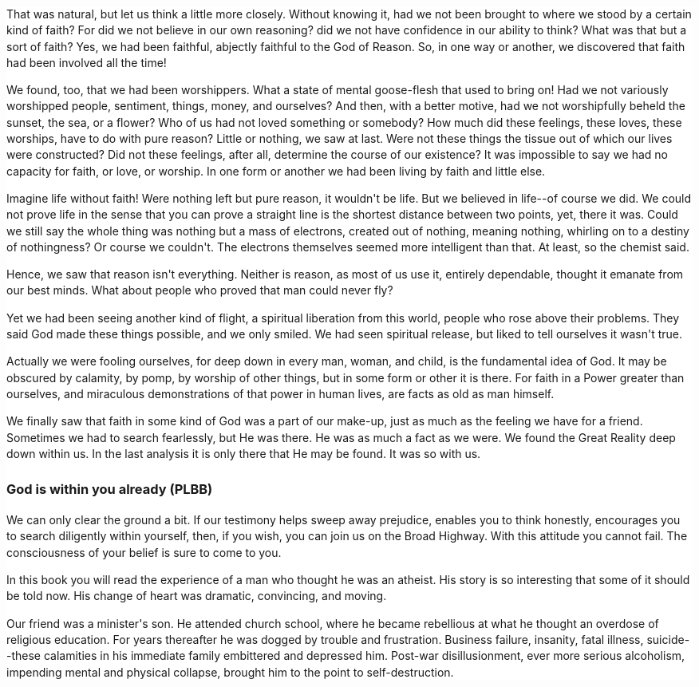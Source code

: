 That was natural, but let us think a little more closely. Without knowing it, had we not been brought to where we stood by a certain kind of faith? For did we not believe in our own reasoning? did we not have confidence in our ability to think? What was that but a sort of faith? Yes, we had been faithful, abjectly faithful to the God of Reason. So, in one way or another, we discovered that faith had been involved all the time!

We found, too, that we had been worshippers. What a state of mental goose-flesh that used to bring on! Had we not variously worshipped people, sentiment, things, money, and ourselves? And then, with a better motive, had we not worshipfully beheld the sunset, the sea, or a flower? Who of us had not loved something or somebody? How much did these feelings, these loves, these worships, have to do with pure reason? Little or nothing, we saw at last. Were not these things the tissue out of which our lives were constructed? Did not these feelings, after all, determine the course of our existence? It was impossible to say we had no capacity for faith, or love, or worship. In one form or another we had been living by faith and little else.

Imagine life without faith! Were nothing left but pure reason, it wouldn't be life. But we believed in life--of course we did. We could not prove life in the sense that you can prove a straight line is the shortest distance between two points, yet, there it was. Could we still say the whole thing was nothing but a mass of electrons, created out of nothing, meaning nothing, whirling on to a destiny of nothingness? Or course we couldn't. The electrons themselves seemed more intelligent than that. At least, so the chemist said.

Hence, we saw that reason isn't everything. Neither is reason, as most of us use it, entirely dependable, thought it emanate from our best minds. What about people who proved that man could never fly?

Yet we had been seeing another kind of flight, a spiritual liberation from this world, people who rose above their problems. They said God made these things possible, and we only smiled. We had seen spiritual release, but liked to tell ourselves it wasn't true.

Actually we were fooling ourselves, for deep down in every man, woman, and child, is the fundamental idea of God. It may be obscured by calamity, by pomp, by worship of other things, but in some form or other it is there. For faith in a Power greater than ourselves, and miraculous demonstrations of that power in human lives, are facts as old as man himself.

We finally saw that faith in some kind of God was a part of our make-up, just as much as the feeling we have for a friend. Sometimes we had to search fearlessly, but He was there. He was as much a fact as we were. We found the Great Reality deep down within us. In the last analysis it is only there that He may be found. It was so with us.

### God is within you already (PLBB)

We can only clear the ground a bit. If our testimony helps sweep away prejudice, enables you to think honestly, encourages you to search diligently within yourself, then, if you wish, you can join us on the Broad Highway. With this attitude you cannot fail. The consciousness of your belief is sure to come to you.

In this book you will read the experience of a man who thought he was an atheist. His story is so interesting that some of it should be told now. His change of heart was dramatic, convincing, and moving.

Our friend was a minister's son. He attended church school, where he became rebellious at what he thought an overdose of religious education. For years thereafter he was dogged by trouble and frustration. Business failure, insanity, fatal illness, suicide--these calamities in his immediate family embittered and depressed him. Post-war disillusionment, ever more serious alcoholism, impending mental and physical collapse, brought him to the point to self-destruction.
